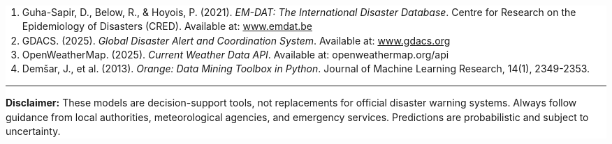 1. Guha-Sapir, D., Below, R., & Hoyois, P. (2021). *EM-DAT: The International Disaster Database*. Centre for Research on the Epidemiology of Disasters (CRED). Available at: www.emdat.be
2. GDACS. (2025). *Global Disaster Alert and Coordination System*. Available at: www.gdacs.org
3. OpenWeatherMap. (2025). *Current Weather Data API*. Available at: openweathermap.org/api
4. Demšar, J., et al. (2013). *Orange: Data Mining Toolbox in Python*. Journal of Machine Learning Research, 14(1), 2349-2353.

---

**Disclaimer:** These models are decision-support tools, not replacements for official disaster warning systems. Always follow guidance from local authorities, meteorological agencies, and emergency services. Predictions are probabilistic and subject to uncertainty.